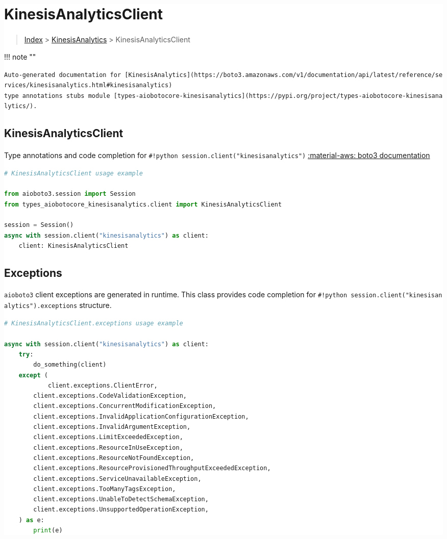 # KinesisAnalyticsClient

> [Index](../README.md) > [KinesisAnalytics](./README.md) > KinesisAnalyticsClient

!!! note ""

    Auto-generated documentation for [KinesisAnalytics](https://boto3.amazonaws.com/v1/documentation/api/latest/reference/services/kinesisanalytics.html#kinesisanalytics)
    type annotations stubs module [types-aiobotocore-kinesisanalytics](https://pypi.org/project/types-aiobotocore-kinesisanalytics/).

## KinesisAnalyticsClient

Type annotations and code completion for `#!python session.client("kinesisanalytics")`
[:material-aws: boto3 documentation](https://boto3.amazonaws.com/v1/documentation/api/latest/reference/services/kinesisanalytics.html#KinesisAnalytics.Client)

```python
# KinesisAnalyticsClient usage example

from aioboto3.session import Session
from types_aiobotocore_kinesisanalytics.client import KinesisAnalyticsClient

session = Session()
async with session.client("kinesisanalytics") as client:
    client: KinesisAnalyticsClient
```

## Exceptions


`aioboto3` client exceptions are generated in runtime.
This class provides code completion for `#!python session.client("kinesisanalytics").exceptions` structure.

```python
# KinesisAnalyticsClient.exceptions usage example

async with session.client("kinesisanalytics") as client:
    try:
        do_something(client)
    except (
            client.exceptions.ClientError,
        client.exceptions.CodeValidationException,
        client.exceptions.ConcurrentModificationException,
        client.exceptions.InvalidApplicationConfigurationException,
        client.exceptions.InvalidArgumentException,
        client.exceptions.LimitExceededException,
        client.exceptions.ResourceInUseException,
        client.exceptions.ResourceNotFoundException,
        client.exceptions.ResourceProvisionedThroughputExceededException,
        client.exceptions.ServiceUnavailableException,
        client.exceptions.TooManyTagsException,
        client.exceptions.UnableToDetectSchemaException,
        client.exceptions.UnsupportedOperationException,
    ) as e:
        print(e)
```
